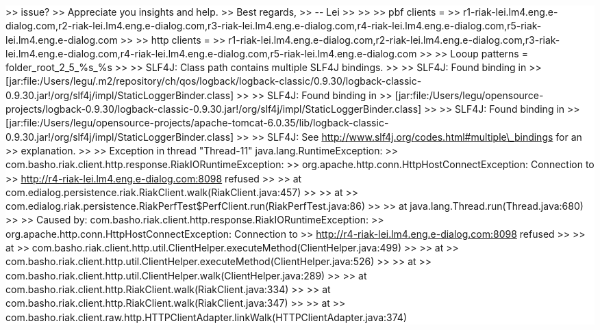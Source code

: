 &gt;&gt; issue?
&gt;&gt; Appreciate you insights and help.
&gt;&gt; Best regards,
&gt;&gt; -- Lei
&gt;&gt;
&gt;&gt;
&gt;&gt; pbf clients =
&gt;&gt; r1-riak-lei.lm4.eng.e-dialog.com,r2-riak-lei.lm4.eng.e-dialog.com,r3-riak-lei.lm4.eng.e-dialog.com,r4-riak-lei.lm4.eng.e-dialog.com,r5-riak-lei.lm4.eng.e-dialog.com
&gt;&gt;
&gt;&gt; http clients =
&gt;&gt; r1-riak-lei.lm4.eng.e-dialog.com,r2-riak-lei.lm4.eng.e-dialog.com,r3-riak-lei.lm4.eng.e-dialog.com,r4-riak-lei.lm4.eng.e-dialog.com,r5-riak-lei.lm4.eng.e-dialog.com
&gt;&gt;
&gt;&gt; Looup patterns = folder\_root\_2\_5\_%s\_%s
&gt;&gt;
&gt;&gt; SLF4J: Class path contains multiple SLF4J bindings.
&gt;&gt;
&gt;&gt; SLF4J: Found binding in
&gt;&gt; [jar:file:/Users/legu/.m2/repository/ch/qos/logback/logback-classic/0.9.30/logback-classic-0.9.30.jar!/org/slf4j/impl/StaticLoggerBinder.class]
&gt;&gt;
&gt;&gt; SLF4J: Found binding in
&gt;&gt; [jar:file:/Users/legu/opensource-projects/logback-0.9.30/logback-classic-0.9.30.jar!/org/slf4j/impl/StaticLoggerBinder.class]
&gt;&gt;
&gt;&gt; SLF4J: Found binding in
&gt;&gt; [jar:file:/Users/legu/opensource-projects/apache-tomcat-6.0.35/lib/logback-classic-0.9.30.jar!/org/slf4j/impl/StaticLoggerBinder.class]
&gt;&gt;
&gt;&gt; SLF4J: See http://www.slf4j.org/codes.html#multiple\_bindings for an
&gt;&gt; explanation.
&gt;&gt;
&gt;&gt; Exception in thread "Thread-11" java.lang.RuntimeException:
&gt;&gt; com.basho.riak.client.http.response.RiakIORuntimeException:
&gt;&gt; org.apache.http.conn.HttpHostConnectException: Connection to
&gt;&gt; http://r4-riak-lei.lm4.eng.e-dialog.com:8098 refused
&gt;&gt;
&gt;&gt; at com.edialog.persistence.riak.RiakClient.walk(RiakClient.java:457)
&gt;&gt;
&gt;&gt; at
&gt;&gt; com.edialog.riak.persistence.RiakPerfTest$PerfClient.run(RiakPerfTest.java:86)
&gt;&gt;
&gt;&gt; at java.lang.Thread.run(Thread.java:680)
&gt;&gt;
&gt;&gt; Caused by: com.basho.riak.client.http.response.RiakIORuntimeException:
&gt;&gt; org.apache.http.conn.HttpHostConnectException: Connection to
&gt;&gt; http://r4-riak-lei.lm4.eng.e-dialog.com:8098 refused
&gt;&gt;
&gt;&gt; at
&gt;&gt; com.basho.riak.client.http.util.ClientHelper.executeMethod(ClientHelper.java:499)
&gt;&gt;
&gt;&gt; at
&gt;&gt; com.basho.riak.client.http.util.ClientHelper.executeMethod(ClientHelper.java:526)
&gt;&gt;
&gt;&gt; at
&gt;&gt; com.basho.riak.client.http.util.ClientHelper.walk(ClientHelper.java:289)
&gt;&gt;
&gt;&gt; at com.basho.riak.client.http.RiakClient.walk(RiakClient.java:334)
&gt;&gt;
&gt;&gt; at com.basho.riak.client.http.RiakClient.walk(RiakClient.java:347)
&gt;&gt;
&gt;&gt; at
&gt;&gt; com.basho.riak.client.raw.http.HTTPClientAdapter.linkWalk(HTTPClientAdapter.java:374)